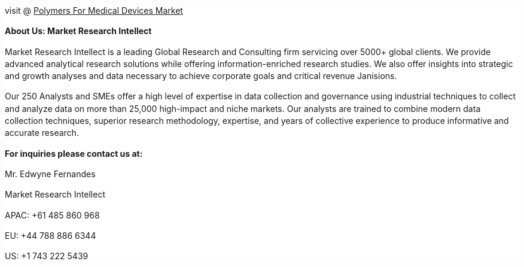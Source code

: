visit&nbsp;@</strong>&nbsp;</span><span class="font-[700]"><a href="https://www.marketresearchintellect.com/product/global-polymers-for-medical-devices-market/?utm_source=Linkedin&utm_medium=832" target="_blank" data-tracking-control-name="article-ssr-frontend-pulse_little-text-block" data-tracking-will-navigate="" data-test-link="">Polymers For Medical Devices Market</a></span></p><p><strong><span class="font-[700]">About Us: Market Research Intellect</span></strong></p><p><span class="">Market Research Intellect is a leading Global Research and Consulting firm servicing over 5000+ global clients. We provide advanced analytical research solutions while offering information-enriched research studies.&nbsp;</span>We also offer insights into strategic and growth analyses and data necessary to achieve corporate goals and critical revenue Janisions.</p><p><span class="">Our 250 Analysts and SMEs offer a high level of expertise in data collection and governance using industrial techniques to collect and analyze data on more than 25,000 high-impact and niche markets. Our analysts are trained to combine modern data collection techniques, superior research methodology, expertise, and years of collective experience to produce informative and accurate research.</span></p><p><strong>For inquiries please contact us at:</strong></p><p>Mr. Edwyne Fernandes</p><p>Market Research Intellect</p><p>APAC: +61 485 860 968</p><p>EU: +44 788 886 6344</p><p>US: +1 743 222 5439</p>
